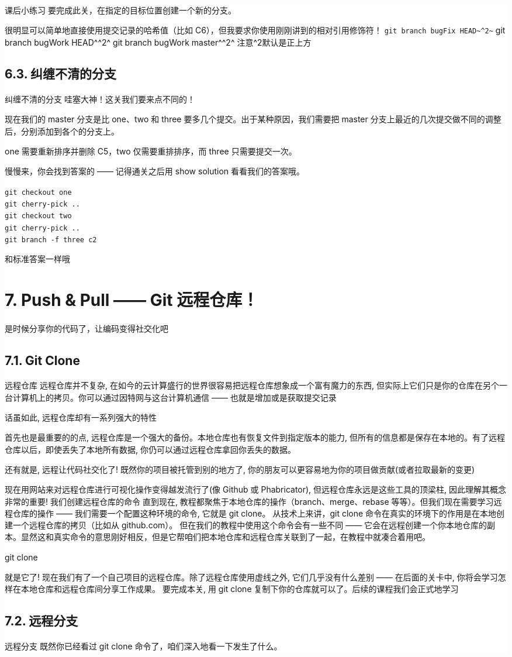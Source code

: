课后小练习
要完成此关，在指定的目标位置创建一个新的分支。

很明显可以简单地直接使用提交记录的哈希值（比如 C6），但我要求你使用刚刚讲到的相对引用修饰符！
`git branch bugFix HEAD~^2~`
git branch bugWork HEAD^^2^
git branch bugWork master^^2^
注意^2默认是正上方
## 6.3. 纠缠不清的分支
纠缠不清的分支
哇塞大神！这关我们要来点不同的！

现在我们的 master 分支是比 one、two 和 three 要多几个提交。出于某种原因，我们需要把 master 分支上最近的几次提交做不同的调整后，分别添加到各个的分支上。

one 需要重新排序并删除 C5，two 仅需要重排排序，而 three 只需要提交一次。

慢慢来，你会找到答案的 —— 记得通关之后用 show solution 看看我们的答案哦。
```
git checkout one
git cherry-pick ..
git checkout two
git cherry-pick ..
git branch -f three c2
```
和标准答案一样哦
# 7. Push & Pull —— Git 远程仓库！
是时候分享你的代码了，让编码变得社交化吧
## 7.1. Git Clone
远程仓库
远程仓库并不复杂, 在如今的云计算盛行的世界很容易把远程仓库想象成一个富有魔力的东西, 但实际上它们只是你的仓库在另个一台计算机上的拷贝。你可以通过因特网与这台计算机通信 —— 也就是增加或是获取提交记录

话虽如此, 远程仓库却有一系列强大的特性

首先也是最重要的的点, 远程仓库是一个强大的备份。本地仓库也有恢复文件到指定版本的能力, 但所有的信息都是保存在本地的。有了远程仓库以后，即使丢失了本地所有数据, 你仍可以通过远程仓库拿回你丢失的数据。

还有就是, 远程让代码社交化了! 既然你的项目被托管到别的地方了, 你的朋友可以更容易地为你的项目做贡献(或者拉取最新的变更)

现在用网站来对远程仓库进行可视化操作变得越发流行了(像 Github 或 Phabricator), 但远程仓库永远是这些工具的顶梁柱, 因此理解其概念非常的重要!
我们创建远程仓库的命令
直到现在, 教程都聚焦于本地仓库的操作（branch、merge、rebase 等等）。但我们现在需要学习远程仓库的操作 —— 我们需要一个配置这种环境的命令, 它就是 git clone。 从技术上来讲，git clone 命令在真实的环境下的作用是在本地创建一个远程仓库的拷贝（比如从 github.com）。 但在我们的教程中使用这个命令会有一些不同 —— 它会在远程创建一个你本地仓库的副本。显然这和真实命令的意思刚好相反，但是它帮咱们把本地仓库和远程仓库关联到了一起，在教程中就凑合着用吧。

git clone

就是它了! 现在我们有了一个自己项目的远程仓库。除了远程仓库使用虚线之外, 它们几乎没有什么差别 —— 在后面的关卡中, 你将会学习怎样在本地仓库和远程仓库间分享工作成果。
要完成本关, 用 git clone 复制下你的仓库就可以了。后续的课程我们会正式地学习


## 7.2. 远程分支
远程分支
既然你已经看过 git clone 命令了，咱们深入地看一下发生了什么。
